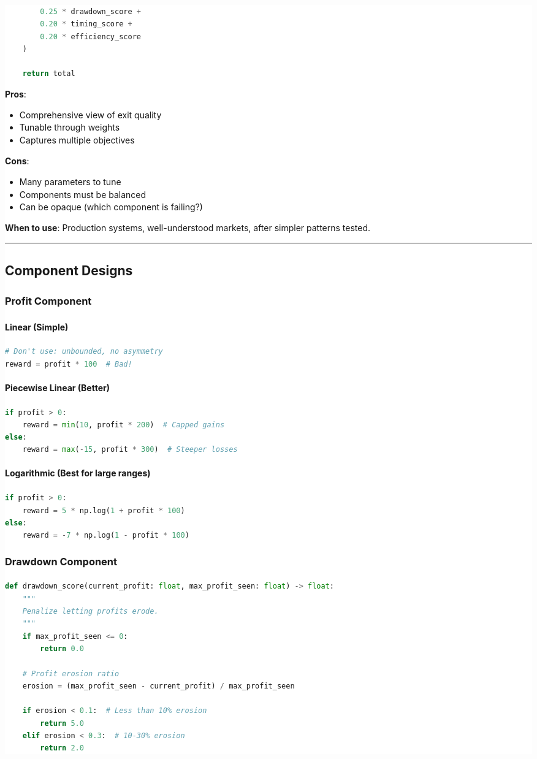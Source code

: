 ```python
        0.25 * drawdown_score +
        0.20 * timing_score +
        0.20 * efficiency_score
    )

    return total
```

**Pros**:
- Comprehensive view of exit quality
- Tunable through weights
- Captures multiple objectives

**Cons**:
- Many parameters to tune
- Components must be balanced
- Can be opaque (which component is failing?)

**When to use**: Production systems, well-understood markets, after simpler patterns tested.

---

## Component Designs

### Profit Component

#### Linear (Simple)
```python
# Don't use: unbounded, no asymmetry
reward = profit * 100  # Bad!
```

#### Piecewise Linear (Better)
```python
if profit > 0:
    reward = min(10, profit * 200)  # Capped gains
else:
    reward = max(-15, profit * 300)  # Steeper losses
```

#### Logarithmic (Best for large ranges)
```python
if profit > 0:
    reward = 5 * np.log(1 + profit * 100)
else:
    reward = -7 * np.log(1 - profit * 100)
```

### Drawdown Component

```python
def drawdown_score(current_profit: float, max_profit_seen: float) -> float:
    """
    Penalize letting profits erode.
    """
    if max_profit_seen <= 0:
        return 0.0

    # Profit erosion ratio
    erosion = (max_profit_seen - current_profit) / max_profit_seen

    if erosion < 0.1:  # Less than 10% erosion
        return 5.0
    elif erosion < 0.3:  # 10-30% erosion
        return 2.0
```